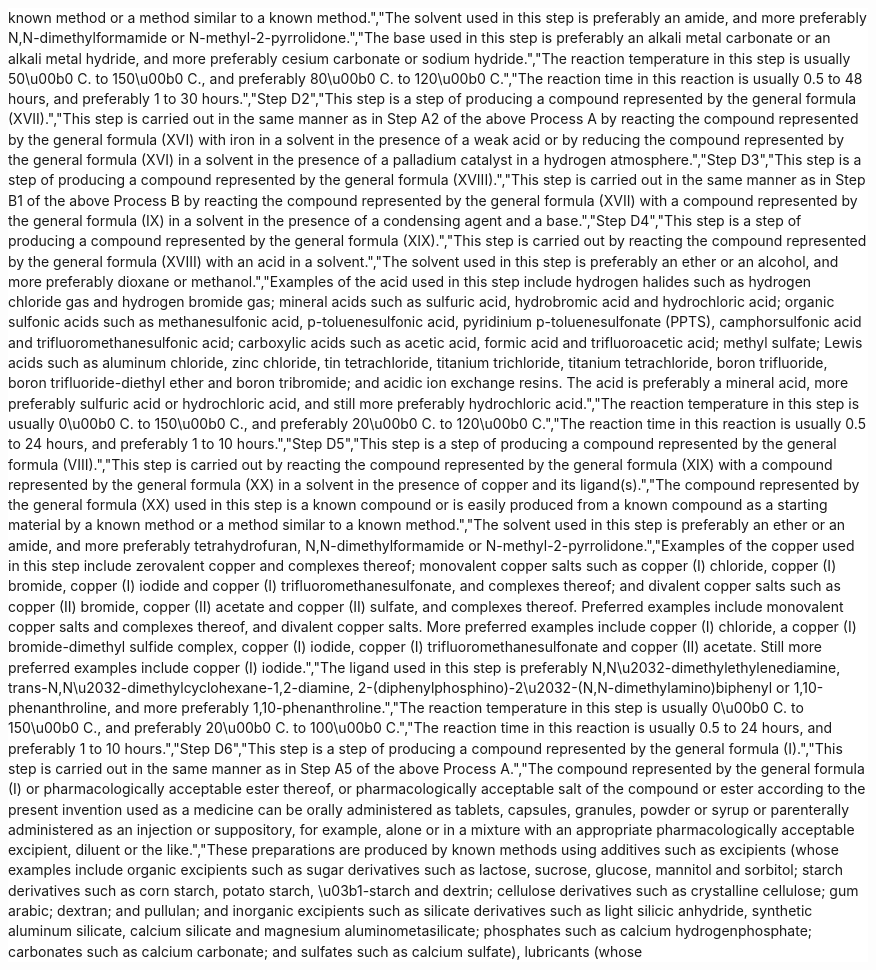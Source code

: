 known method or a method similar to a known method.","The solvent used in this step is preferably an amide, and more preferably N,N-dimethylformamide or N-methyl-2-pyrrolidone.","The base used in this step is preferably an alkali metal carbonate or an alkali metal hydride, and more preferably cesium carbonate or sodium hydride.","The reaction temperature in this step is usually 50\u00b0 C. to 150\u00b0 C., and preferably 80\u00b0 C. to 120\u00b0 C.","The reaction time in this reaction is usually 0.5 to 48 hours, and preferably 1 to 30 hours.","Step D2","This step is a step of producing a compound represented by the general formula (XVII).","This step is carried out in the same manner as in Step A2 of the above Process A by reacting the compound represented by the general formula (XVI) with iron in a solvent in the presence of a weak acid or by reducing the compound represented by the general formula (XVI) in a solvent in the presence of a palladium catalyst in a hydrogen atmosphere.","Step D3","This step is a step of producing a compound represented by the general formula (XVIII).","This step is carried out in the same manner as in Step B1 of the above Process B by reacting the compound represented by the general formula (XVII) with a compound represented by the general formula (IX) in a solvent in the presence of a condensing agent and a base.","Step D4","This step is a step of producing a compound represented by the general formula (XIX).","This step is carried out by reacting the compound represented by the general formula (XVIII) with an acid in a solvent.","The solvent used in this step is preferably an ether or an alcohol, and more preferably dioxane or methanol.","Examples of the acid used in this step include hydrogen halides such as hydrogen chloride gas and hydrogen bromide gas; mineral acids such as sulfuric acid, hydrobromic acid and hydrochloric acid; organic sulfonic acids such as methanesulfonic acid, p-toluenesulfonic acid, pyridinium p-toluenesulfonate (PPTS), camphorsulfonic acid and trifluoromethanesulfonic acid; carboxylic acids such as acetic acid, formic acid and trifluoroacetic acid; methyl sulfate; Lewis acids such as aluminum chloride, zinc chloride, tin tetrachloride, titanium trichloride, titanium tetrachloride, boron trifluoride, boron trifluoride-diethyl ether and boron tribromide; and acidic ion exchange resins. The acid is preferably a mineral acid, more preferably sulfuric acid or hydrochloric acid, and still more preferably hydrochloric acid.","The reaction temperature in this step is usually 0\u00b0 C. to 150\u00b0 C., and preferably 20\u00b0 C. to 120\u00b0 C.","The reaction time in this reaction is usually 0.5 to 24 hours, and preferably 1 to 10 hours.","Step D5","This step is a step of producing a compound represented by the general formula (VIII).","This step is carried out by reacting the compound represented by the general formula (XIX) with a compound represented by the general formula (XX) in a solvent in the presence of copper and its ligand(s).","The compound represented by the general formula (XX) used in this step is a known compound or is easily produced from a known compound as a starting material by a known method or a method similar to a known method.","The solvent used in this step is preferably an ether or an amide, and more preferably tetrahydrofuran, N,N-dimethylformamide or N-methyl-2-pyrrolidone.","Examples of the copper used in this step include zerovalent copper and complexes thereof; monovalent copper salts such as copper (I) chloride, copper (I) bromide, copper (I) iodide and copper (I) trifluoromethanesulfonate, and complexes thereof; and divalent copper salts such as copper (II) bromide, copper (II) acetate and copper (II) sulfate, and complexes thereof. Preferred examples include monovalent copper salts and complexes thereof, and divalent copper salts. More preferred examples include copper (I) chloride, a copper (I) bromide-dimethyl sulfide complex, copper (I) iodide, copper (I) trifluoromethanesulfonate and copper (II) acetate. Still more preferred examples include copper (I) iodide.","The ligand used in this step is preferably N,N\u2032-dimethylethylenediamine, trans-N,N\u2032-dimethylcyclohexane-1,2-diamine, 2-(diphenylphosphino)-2\u2032-(N,N-dimethylamino)biphenyl or 1,10-phenanthroline, and more preferably 1,10-phenanthroline.","The reaction temperature in this step is usually 0\u00b0 C. to 150\u00b0 C., and preferably 20\u00b0 C. to 100\u00b0 C.","The reaction time in this reaction is usually 0.5 to 24 hours, and preferably 1 to 10 hours.","Step D6","This step is a step of producing a compound represented by the general formula (I).","This step is carried out in the same manner as in Step A5 of the above Process A.","The compound represented by the general formula (I) or pharmacologically acceptable ester thereof, or pharmacologically acceptable salt of the compound or ester according to the present invention used as a medicine can be orally administered as tablets, capsules, granules, powder or syrup or parenterally administered as an injection or suppository, for example, alone or in a mixture with an appropriate pharmacologically acceptable excipient, diluent or the like.","These preparations are produced by known methods using additives such as excipients (whose examples include organic excipients such as sugar derivatives such as lactose, sucrose, glucose, mannitol and sorbitol; starch derivatives such as corn starch, potato starch, \u03b1-starch and dextrin; cellulose derivatives such as crystalline cellulose; gum arabic; dextran; and pullulan; and inorganic excipients such as silicate derivatives such as light silicic anhydride, synthetic aluminum silicate, calcium silicate and magnesium aluminometasilicate; phosphates such as calcium hydrogenphosphate; carbonates such as calcium carbonate; and sulfates such as calcium sulfate), lubricants (whose